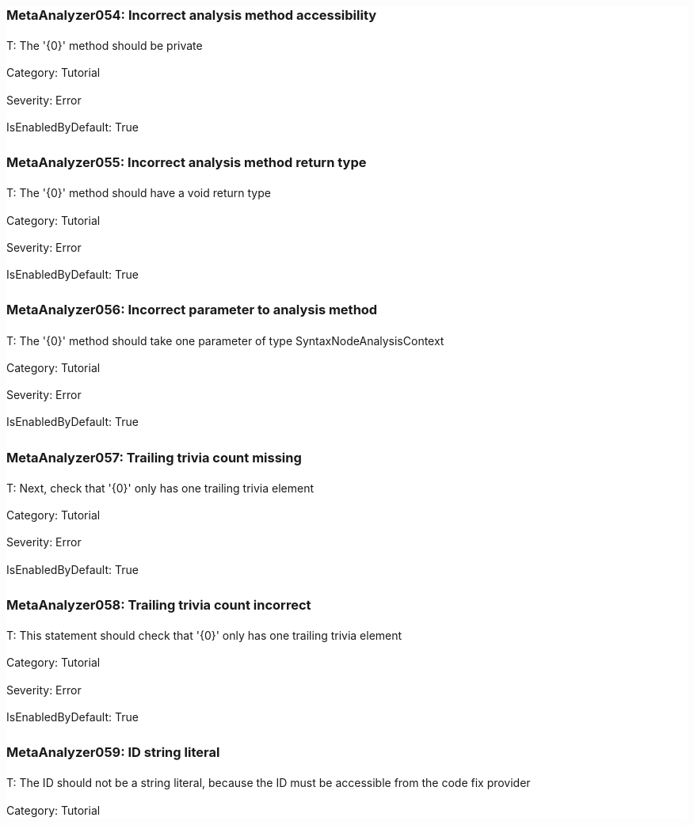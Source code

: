 ### MetaAnalyzer054: Incorrect analysis method accessibility ###

T: The '{0}' method should be private

Category: Tutorial

Severity: Error

IsEnabledByDefault: True

### MetaAnalyzer055: Incorrect analysis method return type ###

T: The '{0}' method should have a void return type

Category: Tutorial

Severity: Error

IsEnabledByDefault: True

### MetaAnalyzer056: Incorrect parameter to analysis method ###

T: The '{0}' method should take one parameter of type SyntaxNodeAnalysisContext

Category: Tutorial

Severity: Error

IsEnabledByDefault: True

### MetaAnalyzer057: Trailing trivia count missing ###

T: Next, check that '{0}' only has one trailing trivia element

Category: Tutorial

Severity: Error

IsEnabledByDefault: True

### MetaAnalyzer058: Trailing trivia count incorrect ###

T: This statement should check that '{0}' only has one trailing trivia element

Category: Tutorial

Severity: Error

IsEnabledByDefault: True

### MetaAnalyzer059: ID string literal ###

T: The ID should not be a string literal, because the ID must be accessible from the code fix provider

Category: Tutorial
